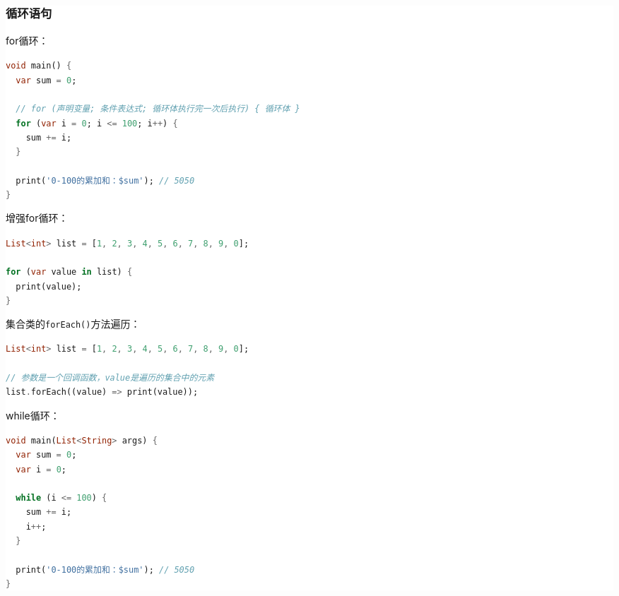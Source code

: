 

### 循环语句

for循环：

```dart
void main() {
  var sum = 0;

  // for (声明变量; 条件表达式; 循环体执行完一次后执行) { 循环体 }
  for (var i = 0; i <= 100; i++) {
    sum += i;
  }

  print('0-100的累加和：$sum'); // 5050
}
```



增强for循环：

```dart
List<int> list = [1, 2, 3, 4, 5, 6, 7, 8, 9, 0];

for (var value in list) {
  print(value);
}
```



集合类的`forEach()`方法遍历：

```dart
List<int> list = [1, 2, 3, 4, 5, 6, 7, 8, 9, 0];

// 参数是一个回调函数，value是遍历的集合中的元素
list.forEach((value) => print(value));
```



while循环：

```dart
void main(List<String> args) {
  var sum = 0;
  var i = 0;
  
  while (i <= 100) {
    sum += i;
    i++;
  }

  print('0-100的累加和：$sum'); // 5050
}
```
